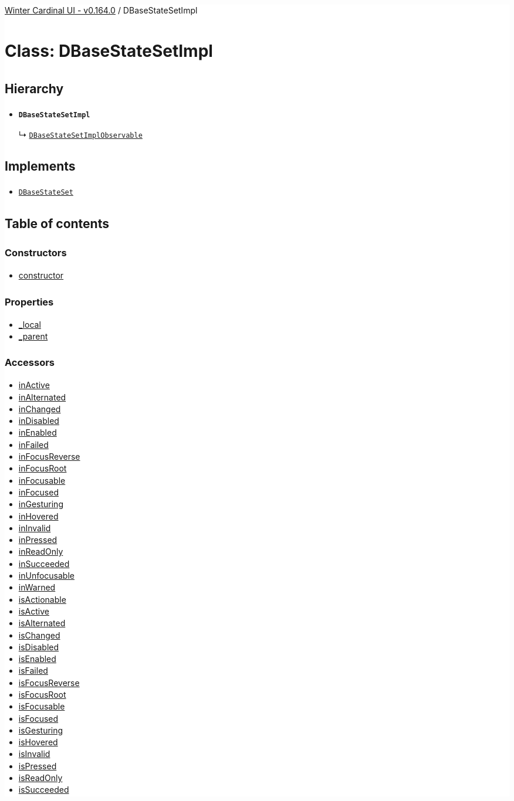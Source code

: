 [Winter Cardinal UI - v0.164.0](../index.md) / DBaseStateSetImpl

# Class: DBaseStateSetImpl

## Hierarchy

- **`DBaseStateSetImpl`**

  ↳ [`DBaseStateSetImplObservable`](DBaseStateSetImplObservable.md)

## Implements

- [`DBaseStateSet`](../interfaces/DBaseStateSet.md)

## Table of contents

### Constructors

- [constructor](DBaseStateSetImpl.md#constructor)

### Properties

- [\_local](DBaseStateSetImpl.md#_local)
- [\_parent](DBaseStateSetImpl.md#_parent)

### Accessors

- [inActive](DBaseStateSetImpl.md#inactive)
- [inAlternated](DBaseStateSetImpl.md#inalternated)
- [inChanged](DBaseStateSetImpl.md#inchanged)
- [inDisabled](DBaseStateSetImpl.md#indisabled)
- [inEnabled](DBaseStateSetImpl.md#inenabled)
- [inFailed](DBaseStateSetImpl.md#infailed)
- [inFocusReverse](DBaseStateSetImpl.md#infocusreverse)
- [inFocusRoot](DBaseStateSetImpl.md#infocusroot)
- [inFocusable](DBaseStateSetImpl.md#infocusable)
- [inFocused](DBaseStateSetImpl.md#infocused)
- [inGesturing](DBaseStateSetImpl.md#ingesturing)
- [inHovered](DBaseStateSetImpl.md#inhovered)
- [inInvalid](DBaseStateSetImpl.md#ininvalid)
- [inPressed](DBaseStateSetImpl.md#inpressed)
- [inReadOnly](DBaseStateSetImpl.md#inreadonly)
- [inSucceeded](DBaseStateSetImpl.md#insucceeded)
- [inUnfocusable](DBaseStateSetImpl.md#inunfocusable)
- [inWarned](DBaseStateSetImpl.md#inwarned)
- [isActionable](DBaseStateSetImpl.md#isactionable)
- [isActive](DBaseStateSetImpl.md#isactive)
- [isAlternated](DBaseStateSetImpl.md#isalternated)
- [isChanged](DBaseStateSetImpl.md#ischanged)
- [isDisabled](DBaseStateSetImpl.md#isdisabled)
- [isEnabled](DBaseStateSetImpl.md#isenabled)
- [isFailed](DBaseStateSetImpl.md#isfailed)
- [isFocusReverse](DBaseStateSetImpl.md#isfocusreverse)
- [isFocusRoot](DBaseStateSetImpl.md#isfocusroot)
- [isFocusable](DBaseStateSetImpl.md#isfocusable)
- [isFocused](DBaseStateSetImpl.md#isfocused)
- [isGesturing](DBaseStateSetImpl.md#isgesturing)
- [isHovered](DBaseStateSetImpl.md#ishovered)
- [isInvalid](DBaseStateSetImpl.md#isinvalid)
- [isPressed](DBaseStateSetImpl.md#ispressed)
- [isReadOnly](DBaseStateSetImpl.md#isreadonly)
- [isSucceeded](DBaseStateSetImpl.md#issucceeded)